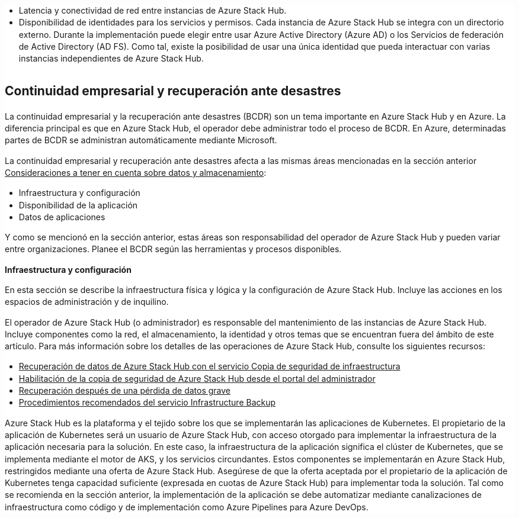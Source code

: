 - Latencia y conectividad de red entre instancias de Azure Stack Hub.
- Disponibilidad de identidades para los servicios y permisos. Cada instancia de Azure Stack Hub se integra con un directorio externo. Durante la implementación puede elegir entre usar Azure Active Directory (Azure AD) o los Servicios de federación de Active Directory (AD FS). Como tal, existe la posibilidad de usar una única identidad que pueda interactuar con varias instancias independientes de Azure Stack Hub.

## <a name="business-continuity-and-disaster-recovery"></a>Continuidad empresarial y recuperación ante desastres

La continuidad empresarial y la recuperación ante desastres (BCDR) son un tema importante en Azure Stack Hub y en Azure. La diferencia principal es que en Azure Stack Hub, el operador debe administrar todo el proceso de BCDR. En Azure, determinadas partes de BCDR se administran automáticamente mediante Microsoft.

La continuidad empresarial y recuperación ante desastres afecta a las mismas áreas mencionadas en la sección anterior [Consideraciones a tener en cuenta sobre datos y almacenamiento](#data-and-storage-considerations):

- Infraestructura y configuración
- Disponibilidad de la aplicación
- Datos de aplicaciones

Y como se mencionó en la sección anterior, estas áreas son responsabilidad del operador de Azure Stack Hub y pueden variar entre organizaciones. Planee el BCDR según las herramientas y procesos disponibles.

**Infraestructura y configuración**

En esta sección se describe la infraestructura física y lógica y la configuración de Azure Stack Hub. Incluye las acciones en los espacios de administración y de inquilino.

El operador de Azure Stack Hub (o administrador) es responsable del mantenimiento de las instancias de Azure Stack Hub. Incluye componentes como la red, el almacenamiento, la identidad y otros temas que se encuentran fuera del ámbito de este artículo. Para más información sobre los detalles de las operaciones de Azure Stack Hub, consulte los siguientes recursos:

- [Recuperación de datos de Azure Stack Hub con el servicio Copia de seguridad de infraestructura](/azure-stack/operator/azure-stack-backup-infrastructure-backup)
- [Habilitación de la copia de seguridad de Azure Stack Hub desde el portal del administrador](/azure-stack/operator/azure-stack-backup-enable-backup-console)
- [Recuperación después de una pérdida de datos grave](/azure-stack/operator/azure-stack-backup-recover-data)
- [Procedimientos recomendados del servicio Infrastructure Backup](/azure-stack/operator/azure-stack-backup-best-practices)

Azure Stack Hub es la plataforma y el tejido sobre los que se implementarán las aplicaciones de Kubernetes. El propietario de la aplicación de Kubernetes será un usuario de Azure Stack Hub, con acceso otorgado para implementar la infraestructura de la aplicación necesaria para la solución. En este caso, la infraestructura de la aplicación significa el clúster de Kubernetes, que se implementa mediante el motor de AKS, y los servicios circundantes. Estos componentes se implementarán en Azure Stack Hub, restringidos mediante una oferta de Azure Stack Hub. Asegúrese de que la oferta aceptada por el propietario de la aplicación de Kubernetes tenga capacidad suficiente (expresada en cuotas de Azure Stack Hub) para implementar toda la solución. Tal como se recomienda en la sección anterior, la implementación de la aplicación se debe automatizar mediante canalizaciones de infraestructura como código y de implementación como Azure Pipelines para Azure DevOps.
